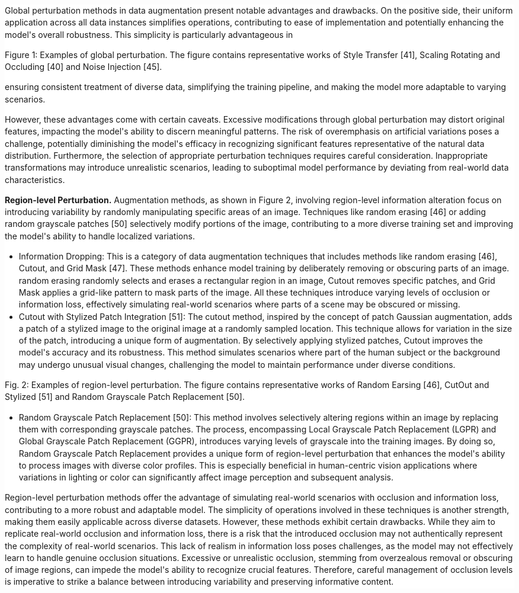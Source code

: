 Global perturbation methods in data augmentation present notable advantages and drawbacks. On the positive side, their uniform application across all data instances simplifies operations, contributing to ease of implementation and potentially enhancing the model's overall robustness. This simplicity is particularly advantageous in

Figure 1: Examples of global perturbation. The figure contains representative works of Style Transfer [41], Scaling Rotating and Occluding [40] and Noise Injection [45].

ensuring consistent treatment of diverse data, simplifying the training pipeline, and making the model more adaptable to varying scenarios.

However, these advantages come with certain caveats. Excessive modifications through global perturbation may distort original features, impacting the model's ability to discern meaningful patterns. The risk of overemphasis on artificial variations poses a challenge, potentially diminishing the model's efficacy in recognizing significant features representative of the natural data distribution. Furthermore, the selection of appropriate perturbation techniques requires careful consideration. Inappropriate transformations may introduce unrealistic scenarios, leading to suboptimal model performance by deviating from real-world data characteristics.

**Region-level Perturbation.** Augmentation methods, as shown in Figure 2, involving region-level information alteration focus on introducing variability by randomly manipulating specific areas of an image. Techniques like random erasing [46] or adding random grayscale patches [50] selectively modify portions of the image, contributing to a more diverse training set and improving the model's ability to handle localized variations.

* Information Dropping: This is a category of data augmentation techniques that includes methods like random erasing [46], Cutout, and Grid Mask [47]. These methods enhance model training by deliberately removing or obscuring parts of an image. random erasing randomly selects and erases a rectangular region in an image, Cutout removes specific patches, and Grid Mask applies a grid-like pattern to mask parts of the image. All these techniques introduce varying levels of occlusion or information loss, effectively simulating real-world scenarios where parts of a scene may be obscured or missing.
* Cutout with Stylized Patch Integration [51]: The cutout method, inspired by the concept of patch Gaussian augmentation, adds a patch of a stylized image to the original image at a randomly sampled location. This technique allows for variation in the size of the patch, introducing a unique form of augmentation. By selectively applying stylized patches, Cutout improves the model's accuracy and its robustness. This method simulates scenarios where part of the human subject or the background may undergo unusual visual changes, challenging the model to maintain performance under diverse conditions.

Fig. 2: Examples of region-level perturbation. The figure contains representative works of Random Earsing [46], CutOut and Stylized [51] and Random Grayscale Patch Replacement [50].

* Random Grayscale Patch Replacement [50]: This method involves selectively altering regions within an image by replacing them with corresponding grayscale patches. The process, encompassing Local Grayscale Patch Replacement (LGPR) and Global Grayscale Patch Replacement (GGPR), introduces varying levels of grayscale into the training images. By doing so, Random Grayscale Patch Replacement provides a unique form of region-level perturbation that enhances the model's ability to process images with diverse color profiles. This is especially beneficial in human-centric vision applications where variations in lighting or color can significantly affect image perception and subsequent analysis.

Region-level perturbation methods offer the advantage of simulating real-world scenarios with occlusion and information loss, contributing to a more robust and adaptable model. The simplicity of operations involved in these techniques is another strength, making them easily applicable across diverse datasets. However, these methods exhibit certain drawbacks. While they aim to replicate real-world occlusion and information loss, there is a risk that the introduced occlusion may not authentically represent the complexity of real-world scenarios. This lack of realism in information loss poses challenges, as the model may not effectively learn to handle genuine occlusion situations. Excessive or unrealistic occlusion, stemming from overzealous removal or obscuring of image regions, can impede the model's ability to recognize crucial features. Therefore, careful management of occlusion levels is imperative to strike a balance between introducing variability and preserving informative content.
